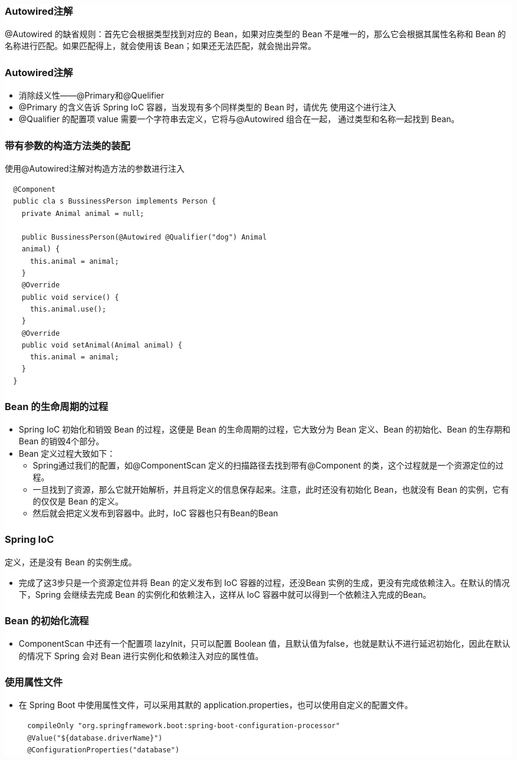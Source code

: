 ### Autowired注解
@Autowired 的缺省规则：⾸先它会根据类型找到对应的 Bean，如果对应类型的 Bean 不是唯⼀的，那么它会根据其属性名称和 Bean 的名称进⾏匹配。如果匹配得上，就会使⽤该 Bean；如果还⽆法匹配，就会抛出异常。
 
### Autowired注解
- 消除歧义性——@Primary和@Quelifier
- @Primary 的含义告诉 Spring IoC 容器，当发现有多个同样类型的 Bean 时，请优先
使⽤这个进⾏注入
- @Qualifier 的配置项 value 需要⼀个字符串去定义，它将与@Autowired 组合在⼀起，
通过类型和名称⼀起找到 Bean。
 
### 带有参数的构造⽅法类的装配
使⽤@Autowired注解对构造⽅法的参数进⾏注入
  ```
    @Component
    public cla s BussinessPerson implements Person {
      private Animal animal = null;

      public BussinessPerson(@Autowired @Qualifier("dog") Animal
      animal) {
        this.animal = animal;
      }
      @Override
      public void service() {
        this.animal.use();
      }
      @Override
      public void setAnimal(Animal animal) {
        this.animal = animal;
      }
    }
  ```
 
### Bean 的⽣命周期的过程
- Spring IoC 初始化和销毁 Bean 的过程，这便是 Bean 的⽣命周期的过程，它⼤致分为 Bean 定义、Bean 的初始化、Bean 的⽣存期和 Bean 的销毁4个部分。
- Bean 定义过程⼤致如下：
  - Spring通过我们的配置，如@ComponentScan 定义的扫描路径去找到带有@Component 的类，这个过程就是⼀个资源定位的过程。
  - ⼀旦找到了资源，那么它就开始解析，并且将定义的信息保存起来。注意，此时还没有初始化 Bean，也就没有 Bean 的实例，它有的仅仅是 Bean 的定义。
  - 然后就会把定义发布到容器中。此时，IoC 容器也只有Bean的Bean

### Spring IoC
定义，还是没有 Bean 的实例⽣成。
- 完成了这3步只是⼀个资源定位并将 Bean 的定义发布到 IoC 容器的过程，还没Bean 实例的⽣成，更没有完成依赖注入。在默认的情况下，Spring 会继续去完成
Bean 的实例化和依赖注入，这样从 IoC 容器中就可以得到⼀个依赖注入完成的Bean。
 
### Bean 的初始化流程
- ComponentScan 中还有⼀个配置项 lazyInit，只可以配置 Boolean 值，且默认值为false，也就是默认不进⾏延迟初始化，因此在默认的情况下 Spring 会对 Bean 进⾏实例化和依赖注入对应的属性值。
 
### 使⽤属性⽂件
- 在 Spring Boot 中使⽤属性⽂件，可以采⽤其默的 application.properties，也可以使⽤⾃定义的配置⽂件。
  ```
    compileOnly "org.springframework.boot:spring-boot-configuration-processor"
    @Value("${database.driverName}")
    @ConfigurationProperties("database")
  ```
